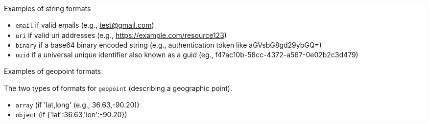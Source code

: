 Examples of string formats

- `email` if valid emails (e.g., test@gmail.com)
- `uri` if valid uri addresses (e.g., https://example.com/resource123)
- `binary` if a base64 binary encoded string (e.g., authentication token like aGVsbG8gd29ybGQ=)
- `uuid` if a universal unique identifier also known as a guid (eg., f47ac10b-58cc-4372-a567-0e02b2c3d479)


Examples of geopoint formats

The two types of formats for `geopoint` (describing a geographic point).

- `array` (if 'lat,long' (e.g., 36.63,-90.20))
- `object` (if {'lat':36.63,'lon':-90.20})

